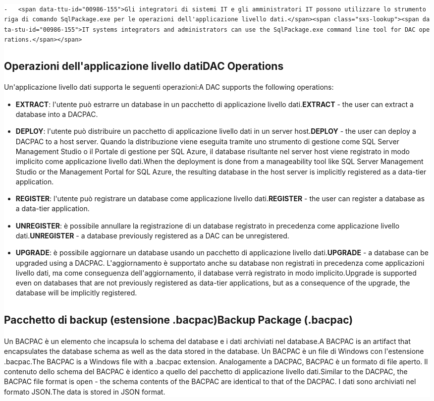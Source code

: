     -   <span data-ttu-id="00986-155">Gli integratori di sistemi IT e gli amministratori IT possono utilizzare lo strumento riga di comando SqlPackage.exe per le operazioni dell'applicazione livello dati.</span><span class="sxs-lookup"><span data-stu-id="00986-155">IT systems integrators and administrators can use the SqlPackage.exe command line tool for DAC operations.</span></span>  
  
## <a name="dac-operations"></a><span data-ttu-id="00986-156">Operazioni dell'applicazione livello dati</span><span class="sxs-lookup"><span data-stu-id="00986-156">DAC Operations</span></span>  
 <span data-ttu-id="00986-157">Un'applicazione livello dati supporta le seguenti operazioni:</span><span class="sxs-lookup"><span data-stu-id="00986-157">A DAC supports the following operations:</span></span>  
  
-   <span data-ttu-id="00986-158">**EXTRACT**: l'utente può estrarre un database in un pacchetto di applicazione livello dati.</span><span class="sxs-lookup"><span data-stu-id="00986-158">**EXTRACT** - the user can extract a database into a DACPAC.</span></span>  
  
-   <span data-ttu-id="00986-159">**DEPLOY**: l'utente può distribuire un pacchetto di applicazione livello dati in un server host.</span><span class="sxs-lookup"><span data-stu-id="00986-159">**DEPLOY** - the user can deploy a DACPAC to a host server.</span></span> <span data-ttu-id="00986-160">Quando la distribuzione viene eseguita tramite uno strumento di gestione come SQL Server Management Studio o il Portale di gestione per SQL Azure, il database risultante nel server host viene registrato in modo implicito come applicazione livello dati.</span><span class="sxs-lookup"><span data-stu-id="00986-160">When the deployment is done from a manageability tool like SQL Server Management Studio or the Management Portal for SQL Azure, the resulting database in the host server is implicitly registered as a data-tier application.</span></span>  
  
-   <span data-ttu-id="00986-161">**REGISTER**: l'utente può registrare un database come applicazione livello dati.</span><span class="sxs-lookup"><span data-stu-id="00986-161">**REGISTER** - the user can register a database as a data-tier application.</span></span>  
  
-   <span data-ttu-id="00986-162">**UNREGISTER**: è possibile annullare la registrazione di un database registrato in precedenza come applicazione livello dati.</span><span class="sxs-lookup"><span data-stu-id="00986-162">**UNREGISTER** - a database previously registered as a DAC can be unregistered.</span></span>  
  
-   <span data-ttu-id="00986-163">**UPGRADE**: è possibile aggiornare un database usando un pacchetto di applicazione livello dati.</span><span class="sxs-lookup"><span data-stu-id="00986-163">**UPGRADE** - a database can be upgraded using a DACPAC.</span></span> <span data-ttu-id="00986-164">L'aggiornamento è supportato anche su database non registrati in precedenza come applicazioni livello dati, ma come conseguenza dell'aggiornamento, il database verrà registrato in modo implicito.</span><span class="sxs-lookup"><span data-stu-id="00986-164">Upgrade is supported even on databases that are not previously registered as data-tier applications, but as a consequence of the upgrade, the database will be implicitly registered.</span></span>  
  
## <a name="backup-package-bacpac"></a><span data-ttu-id="00986-165">Pacchetto di backup (estensione .bacpac)</span><span class="sxs-lookup"><span data-stu-id="00986-165">Backup Package (.bacpac)</span></span>  
 <span data-ttu-id="00986-166">Un BACPAC è un elemento che incapsula lo schema del database e i dati archiviati nel database.</span><span class="sxs-lookup"><span data-stu-id="00986-166">A BACPAC is an artifact that encapsulates the database schema as well as the data stored in the database.</span></span> <span data-ttu-id="00986-167">Un BACPAC è un file di Windows con l'estensione .bacpac.</span><span class="sxs-lookup"><span data-stu-id="00986-167">The BACPAC is a Windows file with a .bacpac extension.</span></span> <span data-ttu-id="00986-168">Analogamente a DACPAC, BACPAC è un formato di file aperto. Il contenuto dello schema del BACPAC è identico a quello del pacchetto di applicazione livello dati.</span><span class="sxs-lookup"><span data-stu-id="00986-168">Similar to the DACPAC, the BACPAC file format is open - the schema contents of the BACPAC are identical to that of the DACPAC.</span></span> <span data-ttu-id="00986-169">I dati sono archiviati nel formato JSON.</span><span class="sxs-lookup"><span data-stu-id="00986-169">The data is stored in JSON format.</span></span>  
  
